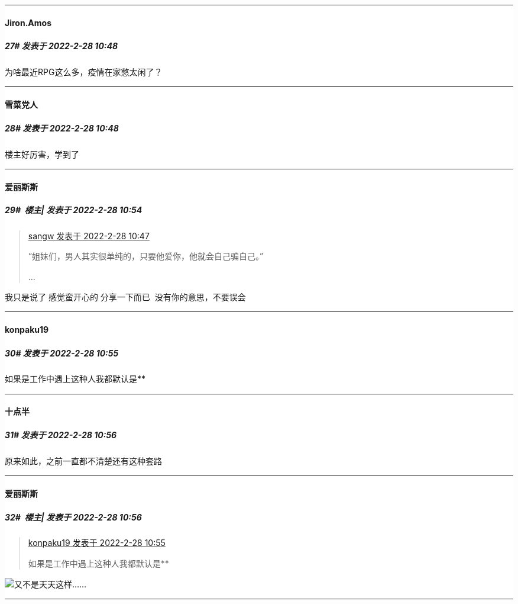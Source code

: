 *****

####  Jiron.Amos  
##### 27#       发表于 2022-2-28 10:48

为啥最近RPG这么多，疫情在家憋太闲了？

*****

####  雪菜党人  
##### 28#       发表于 2022-2-28 10:48

楼主好厉害，学到了

*****

####  爱丽斯斯  
##### 29#         楼主| 发表于 2022-2-28 10:54

<blockquote><a href="httphttps://bbs.saraba1st.com/2b/forum.php?mod=redirect&amp;goto=findpost&amp;pid=54859961&amp;ptid=2055046" target="_blank">sangw 发表于 2022-2-28 10:47</a>

“姐妹们，男人其实很单纯的，只要他爱你，他就会自己骗自己。”

 ...</blockquote>
 我只是说了 感觉蛮开心的 分享一下而已  没有你的意思，不要误会

*****

####  konpaku19  
##### 30#       发表于 2022-2-28 10:55

如果是工作中遇上这种人我都默认是**



*****

####  十点半  
##### 31#       发表于 2022-2-28 10:56

原来如此，之前一直都不清楚还有这种套路

*****

####  爱丽斯斯  
##### 32#         楼主| 发表于 2022-2-28 10:56

<blockquote><a href="httphttps://bbs.saraba1st.com/2b/forum.php?mod=redirect&amp;goto=findpost&amp;pid=54860095&amp;ptid=2055046" target="_blank">konpaku19 发表于 2022-2-28 10:55</a>

如果是工作中遇上这种人我都默认是**</blockquote>
<img src="https://static.saraba1st.com/image/smiley/face2017/186.png" referrerpolicy="no-referrer">又不是天天这样……

*****

